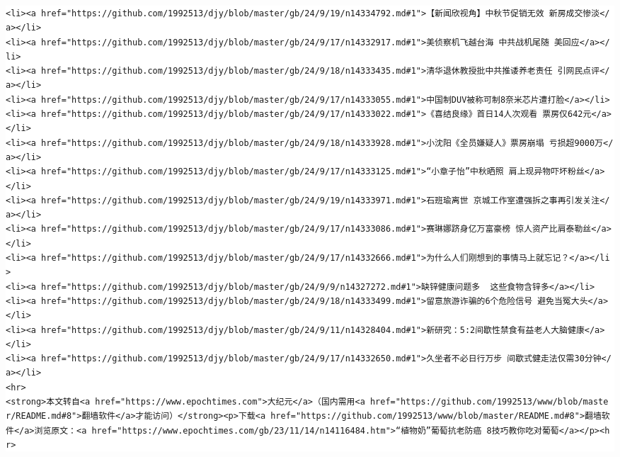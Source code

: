 ```
<li><a href="https://github.com/1992513/djy/blob/master/gb/24/9/19/n14334792.md#1">【新闻欣视角】中秋节促销无效 新房成交惨淡</a></li>
<li><a href="https://github.com/1992513/djy/blob/master/gb/24/9/17/n14332917.md#1">美侦察机飞越台海 中共战机尾随 美回应</a></li>
<li><a href="https://github.com/1992513/djy/blob/master/gb/24/9/18/n14333435.md#1">清华退休教授批中共推诿养老责任 引网民点评</a></li>
<li><a href="https://github.com/1992513/djy/blob/master/gb/24/9/17/n14333055.md#1">中国制DUV被称可制8奈米芯片遭打脸</a></li>
<li><a href="https://github.com/1992513/djy/blob/master/gb/24/9/17/n14333022.md#1">《喜结良缘》首日14人次观看 票房仅642元</a></li>
<li><a href="https://github.com/1992513/djy/blob/master/gb/24/9/18/n14333928.md#1">小沈阳《全员嫌疑人》票房崩塌 亏损超9000万</a></li>
<li><a href="https://github.com/1992513/djy/blob/master/gb/24/9/17/n14333125.md#1">“小章子怡”中秋晒照 肩上现异物吓坏粉丝</a></li>
<li><a href="https://github.com/1992513/djy/blob/master/gb/24/9/19/n14333971.md#1">石班瑜离世 京城工作室遭强拆之事再引发关注</a></li>
<li><a href="https://github.com/1992513/djy/blob/master/gb/24/9/17/n14333086.md#1">赛琳娜跻身亿万富豪榜 惊人资产比肩泰勒丝</a></li>
<li><a href="https://github.com/1992513/djy/blob/master/gb/24/9/17/n14332666.md#1">为什么人们刚想到的事情马上就忘记？</a></li>
<li><a href="https://github.com/1992513/djy/blob/master/gb/24/9/9/n14327272.md#1">缺锌健康问题多  这些食物含锌多</a></li>
<li><a href="https://github.com/1992513/djy/blob/master/gb/24/9/18/n14333499.md#1">留意旅游诈骗的6个危险信号 避免当冤大头</a></li>
<li><a href="https://github.com/1992513/djy/blob/master/gb/24/9/11/n14328404.md#1">新研究：5:2间歇性禁食有益老人大脑健康</a></li>
<li><a href="https://github.com/1992513/djy/blob/master/gb/24/9/17/n14332650.md#1">久坐者不必日行万步 间歇式健走法仅需30分钟</a></li>
<hr>
<strong>本文转自<a href="https://www.epochtimes.com">大纪元</a>（国内需用<a href="https://github.com/1992513/www/blob/master/README.md#8">翻墙软件</a>才能访问）</strong><p>下载<a href="https://github.com/1992513/www/blob/master/README.md#8">翻墙软件</a>浏览原文：<a href="https://www.epochtimes.com/gb/23/11/14/n14116484.htm">“植物奶”葡萄抗老防癌 8技巧教你吃对葡萄</a></p><hr>
```